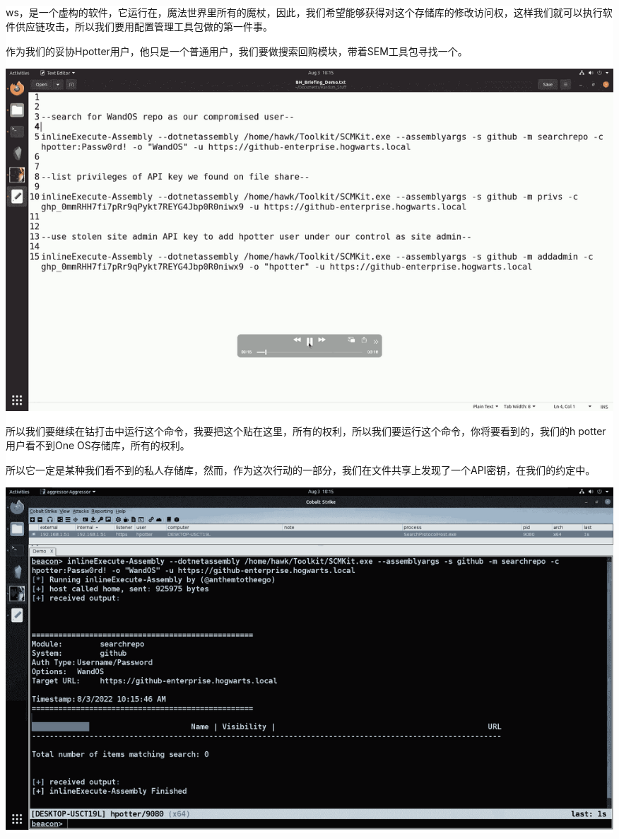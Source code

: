 ws，是一个虚构的软件，它运行在，魔法世界里所有的魔杖，因此，我们希望能够获得对这个存储库的修改访问权，这样我们就可以执行软件供应链攻击，所以我们要用配置管理工具包做的第一件事。

作为我们的妥协Hpotter用户，他只是一个普通用户，我们要做搜索回购模块，带着SEM工具包寻找一个。



![](img/8145e716e26e3ea724b933ade4cf32ff_36.png)

所以我们要继续在钴打击中运行这个命令，我要把这个贴在这里，所有的权利，所以我们要运行这个命令，你将要看到的，我们的h potter用户看不到One OS存储库，所有的权利。

所以它一定是某种我们看不到的私人存储库，然而，作为这次行动的一部分，我们在文件共享上发现了一个API密钥，在我们的约定中。



![](img/8145e716e26e3ea724b933ade4cf32ff_38.png)
